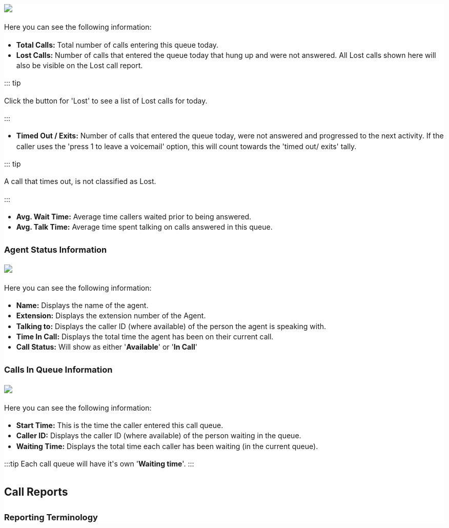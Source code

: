 ![](/images/queues_topmenu.png)

Here you can see the following information:

* **Total Calls:** Total number of calls entering this queue today.
* **Lost Calls:** Number of calls that entered the queue today that hung up and were not answered. All  Lost calls shown here will also be visible on the Lost call report.

::: tip

 Click the button for 'Lost' to see a list of Lost calls for today.
  
:::

* **Timed Out / Exits:** Number of calls that entered the queue today, were not answered and progressed to the next activity. If the caller uses the 'press 1 to leave a voicemail' option, this will count towards the 'timed out/ exits' tally.

::: tip

 A call that times out, is not classified as Lost.

  :::
* **Avg. Wait Time:** Average time callers waited prior to being answered.
* **Avg. Talk Time:** Average time spent talking on calls answered in this queue.

### Agent Status Information

![](/images/queues_agentstatus.png)

Here you can see the following information:

* **Name:** Displays the name of the agent.
* **Extension:** Displays the extension number of the Agent.
* **Talking to:** Displays the caller ID (where available) of the person the agent is speaking with.
* **Time In Call:** Displays the total time the agent has been on their current call.
* **Call Status:** Will show as either '**Available**' or '**In Call**'

### Calls In Queue Information

![](/images/queues_inqueue.png)

Here you can see the following information: 

* **Start Time:** This is the time the caller entered this call queue.
* **Caller ID:** Displays the caller ID (where available) of the person waiting in the queue.
* **Waiting Time:** Displays the total time each caller has been waiting (in the current queue). 

:::tip 
Each call queue will have it's own '**Waiting time**'.
:::

## Call Reports

### Reporting Terminology
